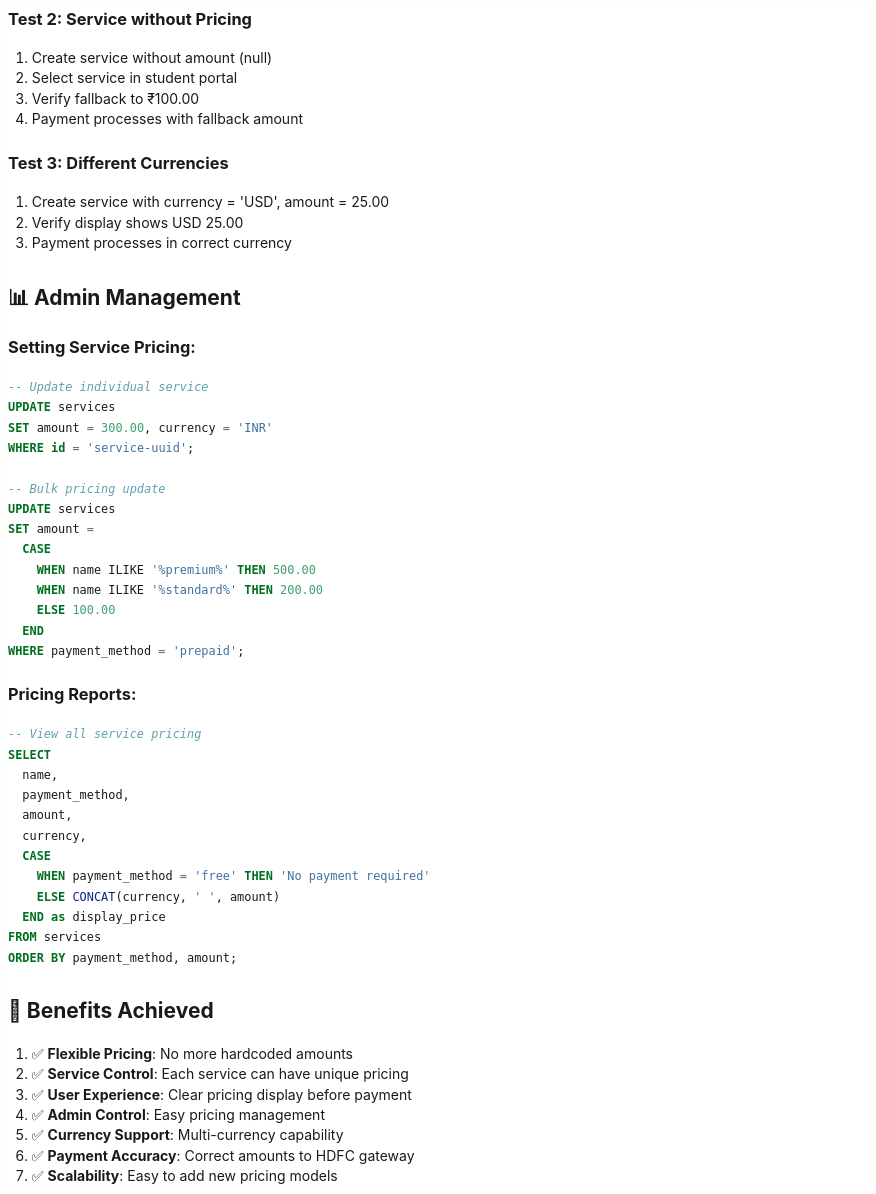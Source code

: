 ### **Test 2: Service without Pricing**
1. Create service without amount (null)
2. Select service in student portal
3. Verify fallback to ₹100.00
4. Payment processes with fallback amount

### **Test 3: Different Currencies**
1. Create service with currency = 'USD', amount = 25.00
2. Verify display shows USD 25.00
3. Payment processes in correct currency

## 📊 **Admin Management**

### **Setting Service Pricing**:
```sql
-- Update individual service
UPDATE services 
SET amount = 300.00, currency = 'INR'
WHERE id = 'service-uuid';

-- Bulk pricing update
UPDATE services 
SET amount = 
  CASE 
    WHEN name ILIKE '%premium%' THEN 500.00
    WHEN name ILIKE '%standard%' THEN 200.00
    ELSE 100.00
  END
WHERE payment_method = 'prepaid';
```

### **Pricing Reports**:
```sql
-- View all service pricing
SELECT 
  name,
  payment_method,
  amount,
  currency,
  CASE 
    WHEN payment_method = 'free' THEN 'No payment required'
    ELSE CONCAT(currency, ' ', amount)
  END as display_price
FROM services 
ORDER BY payment_method, amount;
```

## 🎉 **Benefits Achieved**

1. ✅ **Flexible Pricing**: No more hardcoded amounts
2. ✅ **Service Control**: Each service can have unique pricing
3. ✅ **User Experience**: Clear pricing display before payment
4. ✅ **Admin Control**: Easy pricing management
5. ✅ **Currency Support**: Multi-currency capability
6. ✅ **Payment Accuracy**: Correct amounts to HDFC gateway
7. ✅ **Scalability**: Easy to add new pricing models
